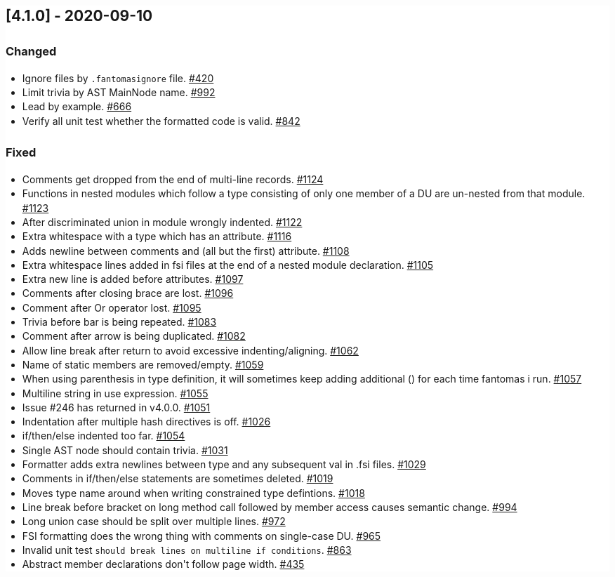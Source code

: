 ## [4.1.0] - 2020-09-10

### Changed
* Ignore files by `.fantomasignore` file. [#420](https://github.com/fsprojects/fantomas/issues/420)
* Limit trivia by AST MainNode name. [#992](https://github.com/fsprojects/fantomas/pull/992)
* Lead by example. [#666](https://github.com/fsprojects/fantomas/issues/666)
* Verify all unit test whether the formatted code is valid. [#842](https://github.com/fsprojects/fantomas/issues/842)

### Fixed
* Comments get dropped from the end of multi-line records. [#1124](https://github.com/fsprojects/fantomas/issues/1124)
* Functions in nested modules which follow a type consisting of only one member of a DU are un-nested from that module. [#1123](https://github.com/fsprojects/fantomas/issues/1123)
* After discriminated union in module wrongly indented. [#1122](https://github.com/fsprojects/fantomas/issues/1122)
* Extra whitespace with a type which has an attribute. [#1116](https://github.com/fsprojects/fantomas/issues/1116)
* Adds newline between comments and (all but the first) attribute. [#1108](https://github.com/fsprojects/fantomas/issues/1108)
* Extra whitespace lines added in fsi files at the end of a nested module declaration. [#1105](https://github.com/fsprojects/fantomas/issues/1105)
* Extra new line is added before attributes. [#1097](https://github.com/fsprojects/fantomas/issues/1097)
* Comments after closing brace are lost. [#1096](https://github.com/fsprojects/fantomas/issues/1096)
* Comment after Or operator lost. [#1095](https://github.com/fsprojects/fantomas/issues/1095)
* Trivia before bar is being repeated. [#1083](https://github.com/fsprojects/fantomas/issues/1083)
* Comment after arrow is being duplicated. [#1082](https://github.com/fsprojects/fantomas/issues/1082)
* Allow line break after return to avoid excessive indenting/aligning. [#1062](https://github.com/fsprojects/fantomas/issues/1062)
* Name of static members are removed/empty. [#1059](https://github.com/fsprojects/fantomas/issues/1059)
* When using parenthesis in type definition, it will sometimes keep adding additional () for each time fantomas i run. [#1057](https://github.com/fsprojects/fantomas/issues/1057)
* Multiline string in use expression. [#1055](https://github.com/fsprojects/fantomas/issues/1055)
* Issue #246 has returned in v4.0.0. [#1051](https://github.com/fsprojects/fantomas/issues/1051)
* Indentation after multiple hash directives is off. [#1026](https://github.com/fsprojects/fantomas/issues/1026)
* if/then/else indented too far. [#1054](https://github.com/fsprojects/fantomas/issues/1054)
* Single AST node should contain trivia. [#1031](https://github.com/fsprojects/fantomas/issues/1031)
* Formatter adds extra newlines between type and any subsequent val in .fsi files. [#1029](https://github.com/fsprojects/fantomas/issues/1029)
* Comments in if/then/else statements are sometimes deleted. [#1019](https://github.com/fsprojects/fantomas/issues/1019)
* Moves type name around when writing constrained type defintions. [#1018](https://github.com/fsprojects/fantomas/issues/1018)
* Line break before bracket on long method call followed by member access causes semantic change. [#994](https://github.com/fsprojects/fantomas/issues/994)
* Long union case should be split over multiple lines. [#972](https://github.com/fsprojects/fantomas/issues/972)
* FSI formatting does the wrong thing with comments on single-case DU. [#965](https://github.com/fsprojects/fantomas/issues/965)
* Invalid unit test ``should break lines on multiline if conditions``. [#863](https://github.com/fsprojects/fantomas/issues/863)
* Abstract member declarations don't follow page width. [#435](https://github.com/fsprojects/fantomas/issues/435)
